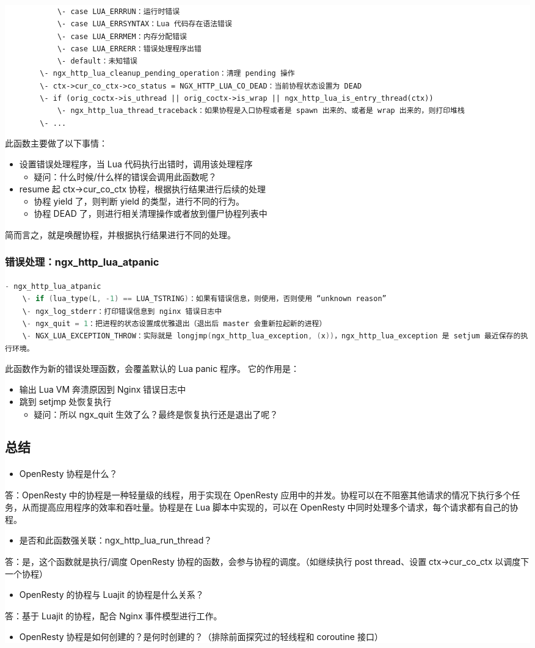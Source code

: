 ```
            \- case LUA_ERRRUN：运行时错误
            \- case LUA_ERRSYNTAX：Lua 代码存在语法错误
            \- case LUA_ERRMEM：内存分配错误
            \- case LUA_ERRERR：错误处理程序出错
            \- default：未知错误
        \- ngx_http_lua_cleanup_pending_operation：清理 pending 操作
        \- ctx->cur_co_ctx->co_status = NGX_HTTP_LUA_CO_DEAD：当前协程状态设置为 DEAD
        \- if (orig_coctx->is_uthread || orig_coctx->is_wrap || ngx_http_lua_is_entry_thread(ctx))
            \- ngx_http_lua_thread_traceback：如果协程是入口协程或者是 spawn 出来的、或者是 wrap 出来的，则打印堆栈
        \- ...
```

此函数主要做了以下事情：

- 设置错误处理程序，当 Lua 代码执行出错时，调用该处理程序
    - 疑问：什么时候/什么样的错误会调用此函数呢？
- resume 起 ctx->cur_co_ctx 协程，根据执行结果进行后续的处理
    - 协程 yield 了，则判断 yield 的类型，进行不同的行为。
    - 协程 DEAD 了，则进行相关清理操作或者放到僵尸协程列表中

简而言之，就是唤醒协程，并根据执行结果进行不同的处理。

### 错误处理：ngx_http_lua_atpanic

```c
- ngx_http_lua_atpanic
    \- if (lua_type(L, -1) == LUA_TSTRING)：如果有错误信息，则使用，否则使用 “unknown reason”
    \- ngx_log_stderr：打印错误信息到 nginx 错误日志中
    \- ngx_quit = 1：把进程的状态设置成优雅退出（退出后 master 会重新拉起新的进程）
    \- NGX_LUA_EXCEPTION_THROW：实际就是 longjmp(ngx_http_lua_exception, (x))，ngx_http_lua_exception 是 setjum 最近保存的执行环境。
```

此函数作为新的错误处理函数，会覆盖默认的 Lua panic 程序。
它的作用是：
- 输出 Lua VM 奔溃原因到 Nginx 错误日志中
- 跳到 setjmp 处恢复执行
    - 疑问：所以 ngx_quit 生效了么？最终是恢复执行还是退出了呢？

## 总结

- OpenResty 协程是什么？

答：OpenResty 中的协程是一种轻量级的线程，用于实现在 OpenResty 应用中的并发。协程可以在不阻塞其他请求的情况下执行多个任务，从而提高应用程序的效率和吞吐量。协程是在 Lua 脚本中实现的，可以在 OpenResty 中同时处理多个请求，每个请求都有自己的协程。

- 是否和此函数强关联：ngx_http_lua_run_thread？

答：是，这个函数就是执行/调度 OpenResty 协程的函数，会参与协程的调度。（如继续执行 post thread、设置 ctx->cur_co_ctx 以调度下一个协程）

- OpenResty 的协程与 Luajit 的协程是什么关系？

答：基于 Luajit 的协程，配合 Nginx 事件模型进行工作。

- OpenResty 协程是如何创建的？是何时创建的？（排除前面探究过的轻线程和 coroutine 接口）
